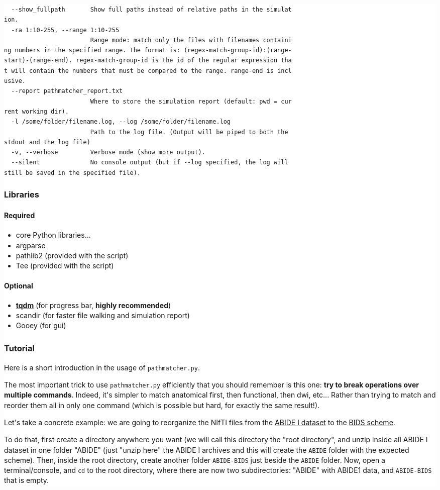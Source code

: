 ```
  --show_fullpath       Show full paths instead of relative paths in the simulat
ion.
  -ra 1:10-255, --range 1:10-255
                        Range mode: match only the files with filenames containi
ng numbers in the specified range. The format is: (regex-match-group-id):(range-
start)-(range-end). regex-match-group-id is the id of the regular expression tha
t will contain the numbers that must be compared to the range. range-end is incl
usive.
  --report pathmatcher_report.txt
                        Where to store the simulation report (default: pwd = cur
rent working dir).
  -l /some/folder/filename.log, --log /some/folder/filename.log
                        Path to the log file. (Output will be piped to both the
stdout and the log file)
  -v, --verbose         Verbose mode (show more output).
  --silent              No console output (but if --log specified, the log will
still be saved in the specified file).
```

### Libraries

#### Required

* core Python libraries...
* argparse
* pathlib2 (provided with the script)
* Tee (provided with the script)

#### Optional

* **[tqdm](https://github.com/tqdm/tqdm/)** (for progress bar, **highly recommended**)
* scandir (for faster file walking and simulation report)
* Gooey (for gui)

### Tutorial

Here is a short introduction in the usage of `pathmatcher.py`.

The most important trick to use `pathmatcher.py` efficiently that you should remember is this one: **try to break operations over multiple commands**. Indeed, it's simpler to match anatomical first, then functional, then dwi, etc... Rather than trying to match and reorder them all in only one command (which is possible but hard, for exactly the same result!).

Let's take a concrete example: we are going to reorganize the NIfTI files from the [ABIDE I dataset](http://fcon_1000.projects.nitrc.org/indi/abide/) to the [BIDS scheme](http://bids.neuroimaging.io/).

To do that, first create a directory anywhere you want (we will call this directory the "root directory", and unzip inside all ABIDE I dataset in one folder "ABIDE" (just "unzip here" the ABIDE I archives and this will create the `ABIDE` folder with the expected scheme). Then, inside the root directory, create another folder `ABIDE-BIDS` just beside the `ABIDE` folder. Now, open a terminal/console, and `cd` to the root directory, where there are now two subdirectories: "ABIDE" with ABIDE1 data, and `ABIDE-BIDS` that is empty.
